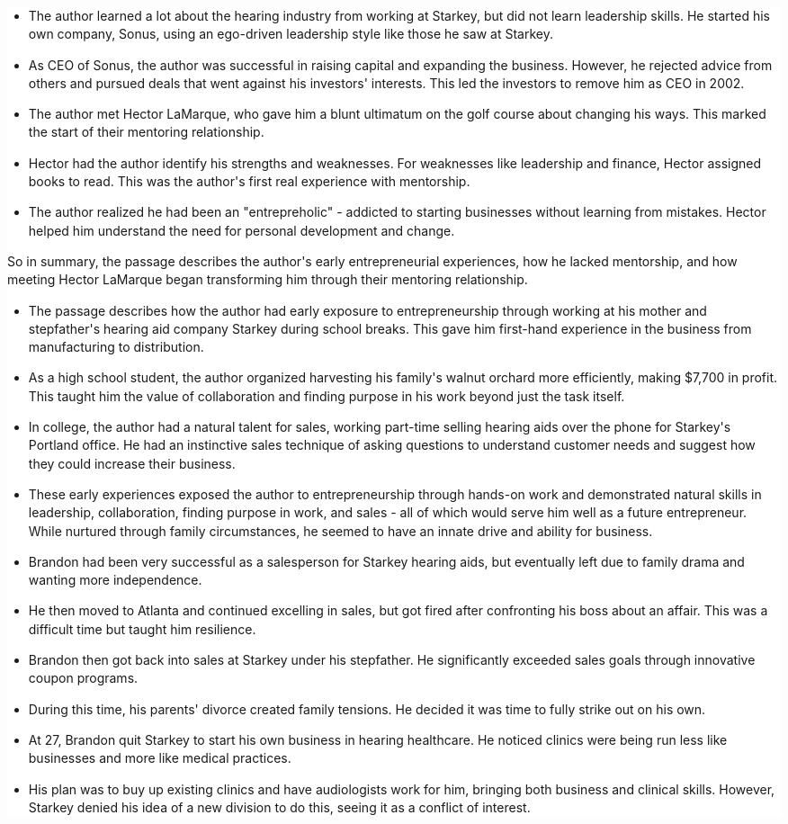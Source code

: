 - The author learned a lot about the hearing industry from working at Starkey, but did not learn leadership skills. He started his own company, Sonus, using an ego-driven leadership style like those he saw at Starkey. 

- As CEO of Sonus, the author was successful in raising capital and expanding the business. However, he rejected advice from others and pursued deals that went against his investors' interests. This led the investors to remove him as CEO in 2002.

- The author met Hector LaMarque, who gave him a blunt ultimatum on the golf course about changing his ways. This marked the start of their mentoring relationship. 

- Hector had the author identify his strengths and weaknesses. For weaknesses like leadership and finance, Hector assigned books to read. This was the author's first real experience with mentorship. 

- The author realized he had been an "entrepreholic" - addicted to starting businesses without learning from mistakes. Hector helped him understand the need for personal development and change.

So in summary, the passage describes the author's early entrepreneurial experiences, how he lacked mentorship, and how meeting Hector LaMarque began transforming him through their mentoring relationship.

 

- The passage describes how the author had early exposure to entrepreneurship through working at his mother and stepfather's hearing aid company Starkey during school breaks. This gave him first-hand experience in the business from manufacturing to distribution. 

- As a high school student, the author organized harvesting his family's walnut orchard more efficiently, making $7,700 in profit. This taught him the value of collaboration and finding purpose in his work beyond just the task itself. 

- In college, the author had a natural talent for sales, working part-time selling hearing aids over the phone for Starkey's Portland office. He had an instinctive sales technique of asking questions to understand customer needs and suggest how they could increase their business. 

- These early experiences exposed the author to entrepreneurship through hands-on work and demonstrated natural skills in leadership, collaboration, finding purpose in work, and sales - all of which would serve him well as a future entrepreneur. While nurtured through family circumstances, he seemed to have an innate drive and ability for business.

 

- Brandon had been very successful as a salesperson for Starkey hearing aids, but eventually left due to family drama and wanting more independence. 

- He then moved to Atlanta and continued excelling in sales, but got fired after confronting his boss about an affair. This was a difficult time but taught him resilience. 

- Brandon then got back into sales at Starkey under his stepfather. He significantly exceeded sales goals through innovative coupon programs. 

- During this time, his parents' divorce created family tensions. He decided it was time to fully strike out on his own.

- At 27, Brandon quit Starkey to start his own business in hearing healthcare. He noticed clinics were being run less like businesses and more like medical practices. 

- His plan was to buy up existing clinics and have audiologists work for him, bringing both business and clinical skills. However, Starkey denied his idea of a new division to do this, seeing it as a conflict of interest.
